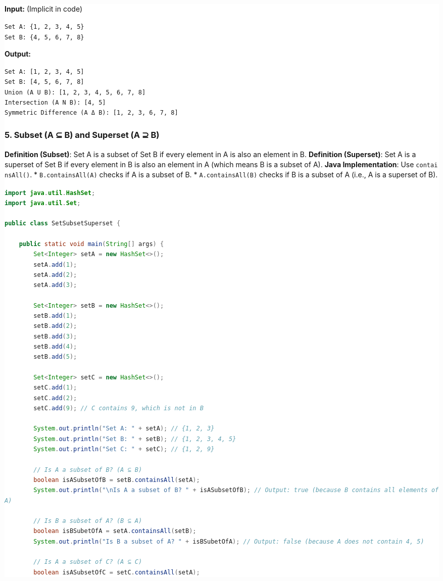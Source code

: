 
**Input:** (Implicit in code)
```
Set A: {1, 2, 3, 4, 5}
Set B: {4, 5, 6, 7, 8}
```

**Output:**
```
Set A: [1, 2, 3, 4, 5]
Set B: [4, 5, 6, 7, 8]
Union (A U B): [1, 2, 3, 4, 5, 6, 7, 8]
Intersection (A N B): [4, 5]
Symmetric Difference (A Δ B): [1, 2, 3, 6, 7, 8]
```

### 5. Subset (A ⊆ B) and Superset (A ⊇ B)

**Definition (Subset)**: Set A is a subset of Set B if every element in A is also an element in B.
**Definition (Superset)**: Set A is a superset of Set B if every element in B is also an element in A (which means B is a subset of A).
**Java Implementation**: Use `containsAll()`.
    *   `B.containsAll(A)` checks if A is a subset of B.
    *   `A.containsAll(B)` checks if B is a subset of A (i.e., A is a superset of B).

```java
import java.util.HashSet;
import java.util.Set;

public class SetSubsetSuperset {

    public static void main(String[] args) {
        Set<Integer> setA = new HashSet<>();
        setA.add(1);
        setA.add(2);
        setA.add(3);

        Set<Integer> setB = new HashSet<>();
        setB.add(1);
        setB.add(2);
        setB.add(3);
        setB.add(4);
        setB.add(5);

        Set<Integer> setC = new HashSet<>();
        setC.add(1);
        setC.add(2);
        setC.add(9); // C contains 9, which is not in B

        System.out.println("Set A: " + setA); // {1, 2, 3}
        System.out.println("Set B: " + setB); // {1, 2, 3, 4, 5}
        System.out.println("Set C: " + setC); // {1, 2, 9}

        // Is A a subset of B? (A ⊆ B)
        boolean isASubsetOfB = setB.containsAll(setA);
        System.out.println("\nIs A a subset of B? " + isASubsetOfB); // Output: true (because B contains all elements of A)

        // Is B a subset of A? (B ⊆ A)
        boolean isBSubetOfA = setA.containsAll(setB);
        System.out.println("Is B a subset of A? " + isBSubetOfA); // Output: false (because A does not contain 4, 5)

        // Is A a subset of C? (A ⊆ C)
        boolean isASubsetOfC = setC.containsAll(setA);
```